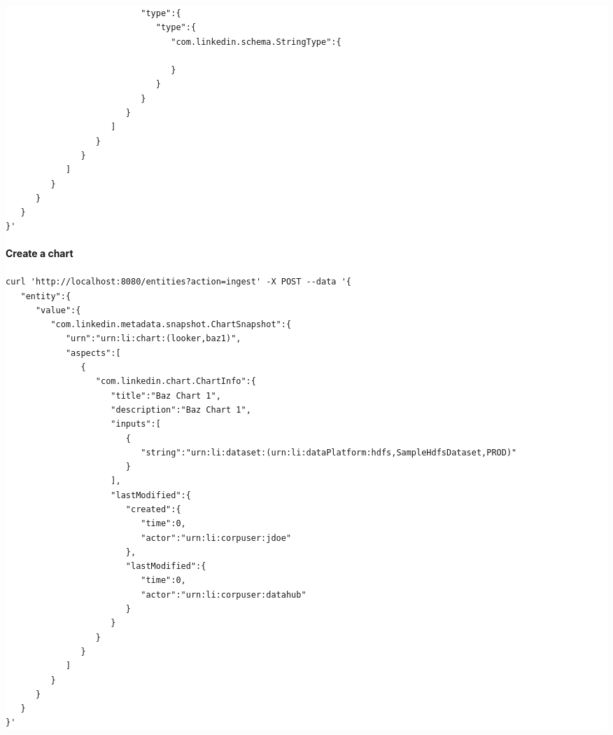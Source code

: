 ```
                           "type":{
                              "type":{
                                 "com.linkedin.schema.StringType":{
                                    
                                 }
                              }
                           }
                        }
                     ]
                  }
               }
            ]
         }
      }
   }
}'
```

#### Create a chart
```
curl 'http://localhost:8080/entities?action=ingest' -X POST --data '{
   "entity":{
      "value":{
         "com.linkedin.metadata.snapshot.ChartSnapshot":{
            "urn":"urn:li:chart:(looker,baz1)",
            "aspects":[
               {
                  "com.linkedin.chart.ChartInfo":{
                     "title":"Baz Chart 1",
                     "description":"Baz Chart 1",
                     "inputs":[
                        {
                           "string":"urn:li:dataset:(urn:li:dataPlatform:hdfs,SampleHdfsDataset,PROD)"
                        }
                     ],
                     "lastModified":{
                        "created":{
                           "time":0,
                           "actor":"urn:li:corpuser:jdoe"
                        },
                        "lastModified":{
                           "time":0,
                           "actor":"urn:li:corpuser:datahub"
                        }
                     }
                  }
               }
            ]
         }
      }
   }
}'
```
